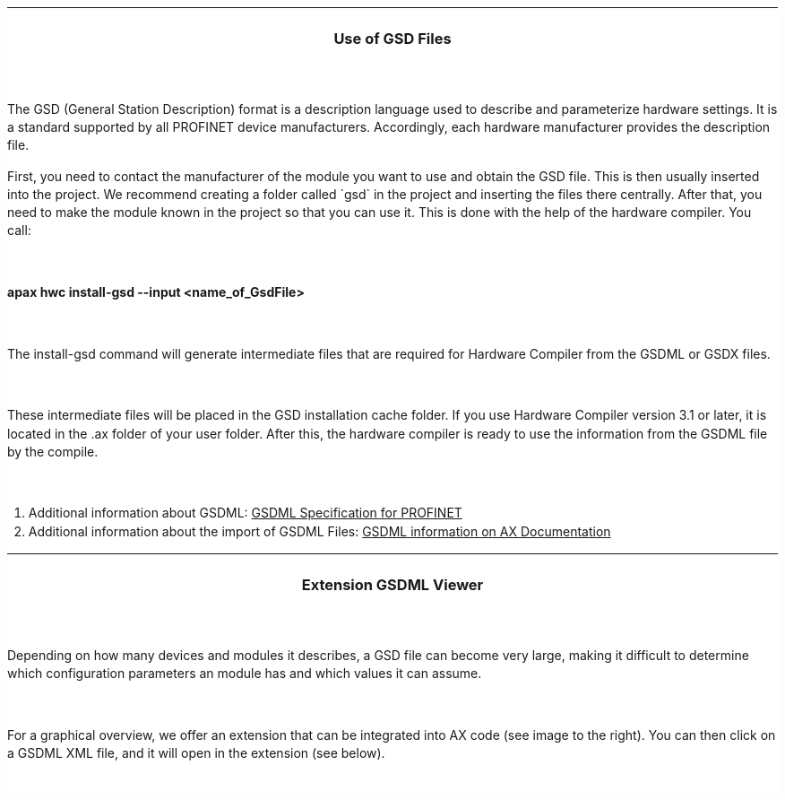 ----

<header class="slide_header">
    <h3>Use of GSD Files</h3>
</header>

<div class="flex-col justify-center">

  <p>The GSD (General Station Description) format is a description language used to describe and parameterize hardware settings. It is a standard supported by all PROFINET device manufacturers. Accordingly, each hardware manufacturer provides the description file.
  <br>
  <p>First, you need to contact the manufacturer of the module you want to use and obtain the GSD file. This is then usually inserted into the project. 
    We recommend creating a folder called `gsd` in the project and inserting the files there centrally. After that, you need to make the module known in the project so that you can use it. This is done with the help of the hardware compiler. You call:</p>
  <br>
  <p><b>apax hwc install-gsd --input &lt;name_of_GsdFile&gt;</b></p>
  <br>
  <p>The install-gsd command will generate intermediate files that are required for Hardware Compiler from the GSDML or GSDX files.</p>
  <br>
  <p>These intermediate files will be placed in the GSD installation cache folder. If you use Hardware Compiler version 3.1 or later, it is located in the .ax folder of your user folder. After this, the hardware compiler is ready to use the information from the GSDML file by the compile.</p>
  <br>
  <ol>
    <li>Additional information about GSDML: <a href="https://www.profibus.de/downloads/gsdml-gsdx-specification-for-profinet">GSDML Specification for PROFINET</a></li>
    <li>Additional information about the import of GSDML Files: <a href="https://console.simatic-ax.siemens.io/docs/hw/language/gsd-devices-and-modules">GSDML information on AX Documentation</a></li>
  </ol>
</div>

----

<header class="slide_header">
    <h3>Extension GSDML Viewer</h3>
</header>
<div class="grid-two-col-eq">
    <div class="flex-col justify-center">
       <p>Depending on how many devices and modules it describes, a GSD file can become very large, making it difficult to determine which configuration parameters an module has and which values it can assume.</p>
       <br>
       <p>For a graphical overview, we offer an extension that can be integrated into AX code (see image to the right). You can then click on a GSDML XML file, and it will open in the extension (see below).</p>
       <br>
    </div>